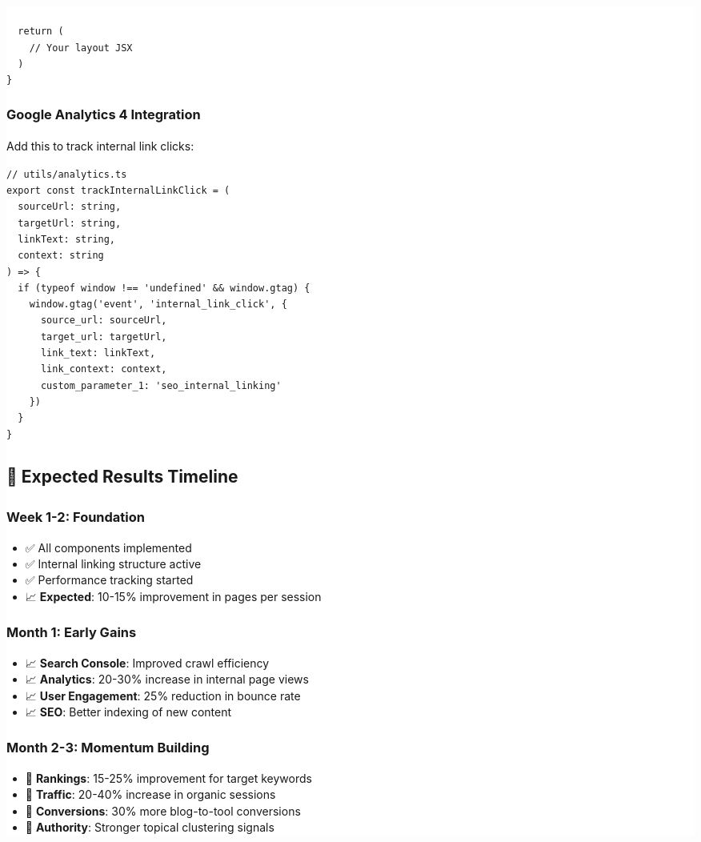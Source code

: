 ```tsx

  return (
    // Your layout JSX
  )
}
```

### Google Analytics 4 Integration

Add this to track internal link clicks:

```tsx
// utils/analytics.ts
export const trackInternalLinkClick = (
  sourceUrl: string,
  targetUrl: string,
  linkText: string,
  context: string
) => {
  if (typeof window !== 'undefined' && window.gtag) {
    window.gtag('event', 'internal_link_click', {
      source_url: sourceUrl,
      target_url: targetUrl,
      link_text: linkText,
      link_context: context,
      custom_parameter_1: 'seo_internal_linking'
    })
  }
}
```

## 🎯 Expected Results Timeline

### Week 1-2: Foundation
- ✅ All components implemented
- ✅ Internal linking structure active
- ✅ Performance tracking started
- 📈 **Expected**: 10-15% improvement in pages per session

### Month 1: Early Gains
- 📈 **Search Console**: Improved crawl efficiency
- 📈 **Analytics**: 20-30% increase in internal page views
- 📈 **User Engagement**: 25% reduction in bounce rate
- 📈 **SEO**: Better indexing of new content

### Month 2-3: Momentum Building
- 🚀 **Rankings**: 15-25% improvement for target keywords
- 🚀 **Traffic**: 20-40% increase in organic sessions
- 🚀 **Conversions**: 30% more blog-to-tool conversions
- 🚀 **Authority**: Stronger topical clustering signals

